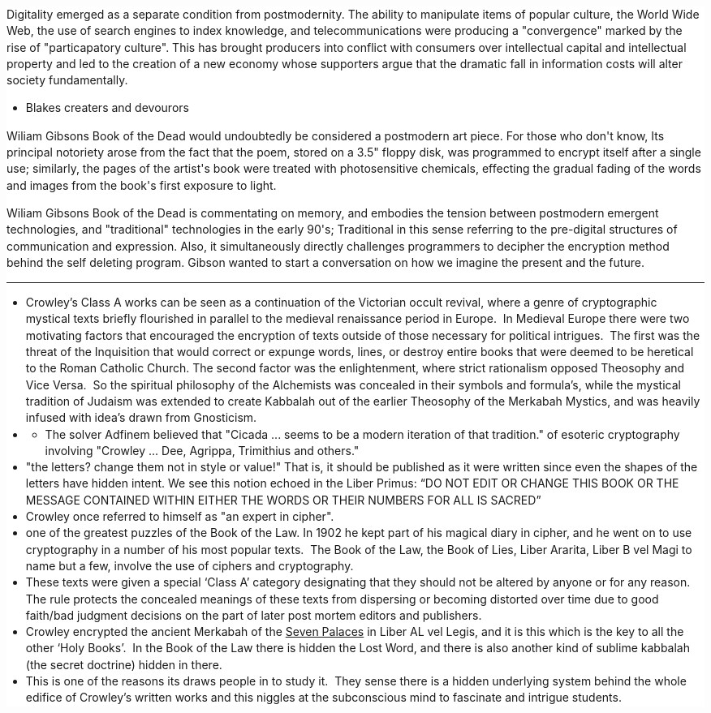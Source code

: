 Digitality emerged as a separate condition from postmodernity. The ability to manipulate items of popular culture, the World Wide Web, the use of search engines to index knowledge, and telecommunications were producing a "convergence" marked by the rise of "particapatory culture". This has brought producers into conflict with consumers over intellectual capital and intellectual property and led to the creation of a new economy whose supporters argue that the dramatic fall in information costs will alter society fundamentally. 

- Blakes creaters and devourors

Wiliam Gibsons Book of the Dead would undoubtedly be considered a postmodern art piece. For those who don't know, Its principal notoriety arose from the fact that the poem, stored on a 3.5" floppy disk, was programmed to encrypt itself after a single use; similarly, the pages of the artist's book were treated with photosensitive chemicals, effecting the gradual fading of the words and images from the book's first exposure to light. 

Wiliam Gibsons Book of the Dead is commentating on memory, and embodies the tension between postmodern emergent technologies, and "traditional" technologies in the early 90's; Traditional in this sense referring to the pre-digital structures of communication and expression. Also, it simultaneously directly challenges programmers to decipher the encryption method behind the self deleting program. Gibson wanted to start a conversation on how we imagine the present and the future. 

___

- Crowley’s Class A works can be seen as a continuation of the Victorian occult revival, where a genre of cryptographic mystical texts briefly flourished in parallel to the medieval renaissance period in Europe.  In Medieval Europe there were two motivating factors that encouraged the encryption of texts outside of those necessary for political intrigues.  The first was the threat of the Inquisition that would correct or expunge words, lines, or destroy entire books that were deemed to be heretical to the Roman Catholic Church. The second factor was the enlightenment, where strict rationalism opposed Theosophy and Vice Versa.  So the spiritual philosophy of the Alchemists was concealed in their symbols and formula’s, while the mystical tradition of Judaism was extended to create Kabbalah out of the earlier Theosophy of the Merkabah Mystics, and was heavily infused with idea’s drawn from Gnosticism.
- - The solver Adfinem believed that "Cicada ... seems to be a modern iteration of that tradition." of esoteric cryptography involving "Crowley ... Dee, Agrippa, Trimithius and others."
- "the letters? change them not in style or value!" That is, it should be published as it were written since even the shapes of the letters have hidden intent. We see this notion echoed in the Liber Primus: “DO NOT EDIT OR CHANGE THIS BOOK OR THE MESSAGE CONTAINED WITHIN EITHER THE WORDS OR THEIR NUMBERS FOR ALL IS SACRED”
- Crowley once referred to himself as "an expert in cipher".
- one of the greatest puzzles of the Book of the Law. In 1902 he kept part of his magical diary in cipher, and he went on to use cryptography in a number of his most popular texts.  The Book of the Law, the Book of Lies, Liber Ararita, Liber B vel Magi to name but a few, involve the use of ciphers and cryptography.
- These texts were given a special ‘Class A’ category designating that they should not be altered by anyone or for any reason. The rule protects the concealed meanings of these texts from dispersing or becoming distorted over time due to good faith/bad judgment decisions on the part of later post mortem editors and publishers.
- Crowley encrypted the ancient Merkabah of the [Seven Palaces](https://sites.google.com/site/baalspalace/system/errors/NodeNotFound?suri=wuid:gx:4163f9b27d23f0fe) in Liber AL vel Legis, and it is this which is the key to all the other ‘Holy Books’.  In the Book of the Law there is hidden the Lost Word, and there is also another kind of sublime kabbalah (the secret doctrine) hidden in there.
- This is one of the reasons its draws people in to study it.  They sense there is a hidden underlying system behind the whole edifice of Crowley’s written works and this niggles at the subconscious mind to fascinate and intrigue students.